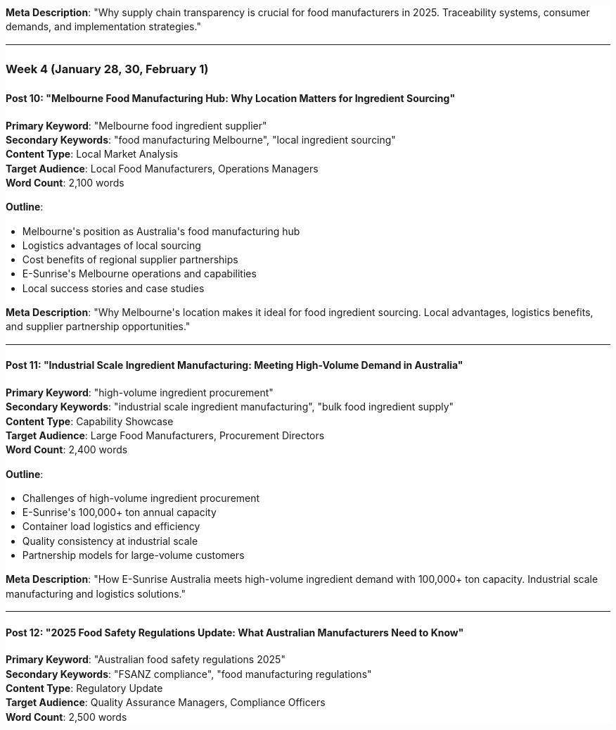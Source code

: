 **Meta Description**: "Why supply chain transparency is crucial for food manufacturers in 2025. Traceability systems, consumer demands, and implementation strategies."

---

### Week 4 (January 28, 30, February 1)

#### Post 10: "Melbourne Food Manufacturing Hub: Why Location Matters for Ingredient Sourcing"
**Primary Keyword**: "Melbourne food ingredient supplier"  
**Secondary Keywords**: "food manufacturing Melbourne", "local ingredient sourcing"  
**Content Type**: Local Market Analysis  
**Target Audience**: Local Food Manufacturers, Operations Managers  
**Word Count**: 2,100 words  

**Outline**:
- Melbourne's position as Australia's food manufacturing hub
- Logistics advantages of local sourcing
- Cost benefits of regional supplier partnerships
- E-Sunrise's Melbourne operations and capabilities
- Local success stories and case studies

**Meta Description**: "Why Melbourne's location makes it ideal for food ingredient sourcing. Local advantages, logistics benefits, and supplier partnership opportunities."

---

#### Post 11: "Industrial Scale Ingredient Manufacturing: Meeting High-Volume Demand in Australia"
**Primary Keyword**: "high-volume ingredient procurement"  
**Secondary Keywords**: "industrial scale ingredient manufacturing", "bulk food ingredient supply"  
**Content Type**: Capability Showcase  
**Target Audience**: Large Food Manufacturers, Procurement Directors  
**Word Count**: 2,400 words  

**Outline**:
- Challenges of high-volume ingredient procurement
- E-Sunrise's 100,000+ ton annual capacity
- Container load logistics and efficiency
- Quality consistency at industrial scale
- Partnership models for large-volume customers

**Meta Description**: "How E-Sunrise Australia meets high-volume ingredient demand with 100,000+ ton capacity. Industrial scale manufacturing and logistics solutions."

---

#### Post 12: "2025 Food Safety Regulations Update: What Australian Manufacturers Need to Know"
**Primary Keyword**: "Australian food safety regulations 2025"  
**Secondary Keywords**: "FSANZ compliance", "food manufacturing regulations"  
**Content Type**: Regulatory Update  
**Target Audience**: Quality Assurance Managers, Compliance Officers  
**Word Count**: 2,500 words  
